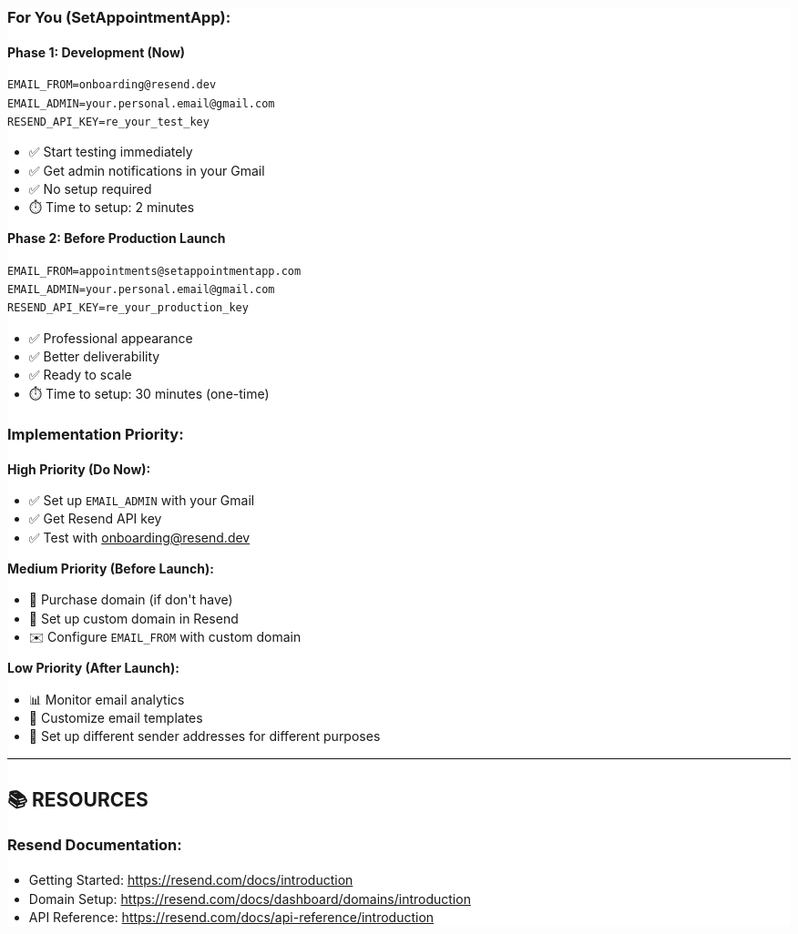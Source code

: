 ### For You (SetAppointmentApp):

**Phase 1: Development (Now)**

```env
EMAIL_FROM=onboarding@resend.dev
EMAIL_ADMIN=your.personal.email@gmail.com
RESEND_API_KEY=re_your_test_key
```

- ✅ Start testing immediately
- ✅ Get admin notifications in your Gmail
- ✅ No setup required
- ⏱️ Time to setup: 2 minutes

**Phase 2: Before Production Launch**

```env
EMAIL_FROM=appointments@setappointmentapp.com
EMAIL_ADMIN=your.personal.email@gmail.com
RESEND_API_KEY=re_your_production_key
```

- ✅ Professional appearance
- ✅ Better deliverability
- ✅ Ready to scale
- ⏱️ Time to setup: 30 minutes (one-time)

### Implementation Priority:

**High Priority (Do Now):**

- ✅ Set up `EMAIL_ADMIN` with your Gmail
- ✅ Get Resend API key
- ✅ Test with onboarding@resend.dev

**Medium Priority (Before Launch):**

- 📝 Purchase domain (if don't have)
- 🔧 Set up custom domain in Resend
- ✉️ Configure `EMAIL_FROM` with custom domain

**Low Priority (After Launch):**

- 📊 Monitor email analytics
- 🎨 Customize email templates
- 📧 Set up different sender addresses for different purposes

---

## 📚 RESOURCES

### Resend Documentation:

- Getting Started: https://resend.com/docs/introduction
- Domain Setup: https://resend.com/docs/dashboard/domains/introduction
- API Reference: https://resend.com/docs/api-reference/introduction
